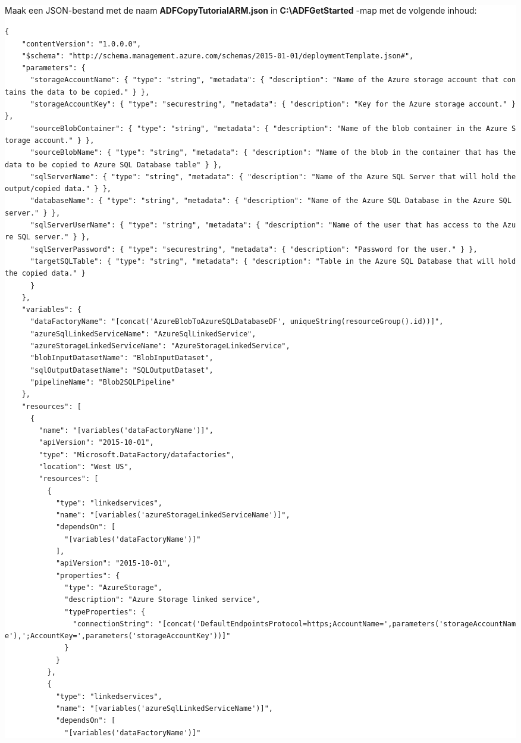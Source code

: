 Maak een JSON-bestand met de naam **ADFCopyTutorialARM.json** in **C:\ADFGetStarted** -map met de volgende inhoud:


    {
        "contentVersion": "1.0.0.0",
        "$schema": "http://schema.management.azure.com/schemas/2015-01-01/deploymentTemplate.json#",
        "parameters": {
          "storageAccountName": { "type": "string", "metadata": { "description": "Name of the Azure storage account that contains the data to be copied." } },
          "storageAccountKey": { "type": "securestring", "metadata": { "description": "Key for the Azure storage account." } },
          "sourceBlobContainer": { "type": "string", "metadata": { "description": "Name of the blob container in the Azure Storage account." } },
          "sourceBlobName": { "type": "string", "metadata": { "description": "Name of the blob in the container that has the data to be copied to Azure SQL Database table" } },
          "sqlServerName": { "type": "string", "metadata": { "description": "Name of the Azure SQL Server that will hold the output/copied data." } },
          "databaseName": { "type": "string", "metadata": { "description": "Name of the Azure SQL Database in the Azure SQL server." } },
          "sqlServerUserName": { "type": "string", "metadata": { "description": "Name of the user that has access to the Azure SQL server." } },
          "sqlServerPassword": { "type": "securestring", "metadata": { "description": "Password for the user." } },
          "targetSQLTable": { "type": "string", "metadata": { "description": "Table in the Azure SQL Database that will hold the copied data." } 
          } 
        },
        "variables": {
          "dataFactoryName": "[concat('AzureBlobToAzureSQLDatabaseDF', uniqueString(resourceGroup().id))]",
          "azureSqlLinkedServiceName": "AzureSqlLinkedService",
          "azureStorageLinkedServiceName": "AzureStorageLinkedService",
          "blobInputDatasetName": "BlobInputDataset",
          "sqlOutputDatasetName": "SQLOutputDataset",
          "pipelineName": "Blob2SQLPipeline"
        },
        "resources": [
          {
            "name": "[variables('dataFactoryName')]",
            "apiVersion": "2015-10-01",
            "type": "Microsoft.DataFactory/datafactories",
            "location": "West US",
            "resources": [
              {
                "type": "linkedservices",
                "name": "[variables('azureStorageLinkedServiceName')]",
                "dependsOn": [
                  "[variables('dataFactoryName')]"
                ],
                "apiVersion": "2015-10-01",
                "properties": {
                  "type": "AzureStorage",
                  "description": "Azure Storage linked service",
                  "typeProperties": {
                    "connectionString": "[concat('DefaultEndpointsProtocol=https;AccountName=',parameters('storageAccountName'),';AccountKey=',parameters('storageAccountKey'))]"
                  }
                }
              },
              {
                "type": "linkedservices",
                "name": "[variables('azureSqlLinkedServiceName')]",
                "dependsOn": [
                  "[variables('dataFactoryName')]"